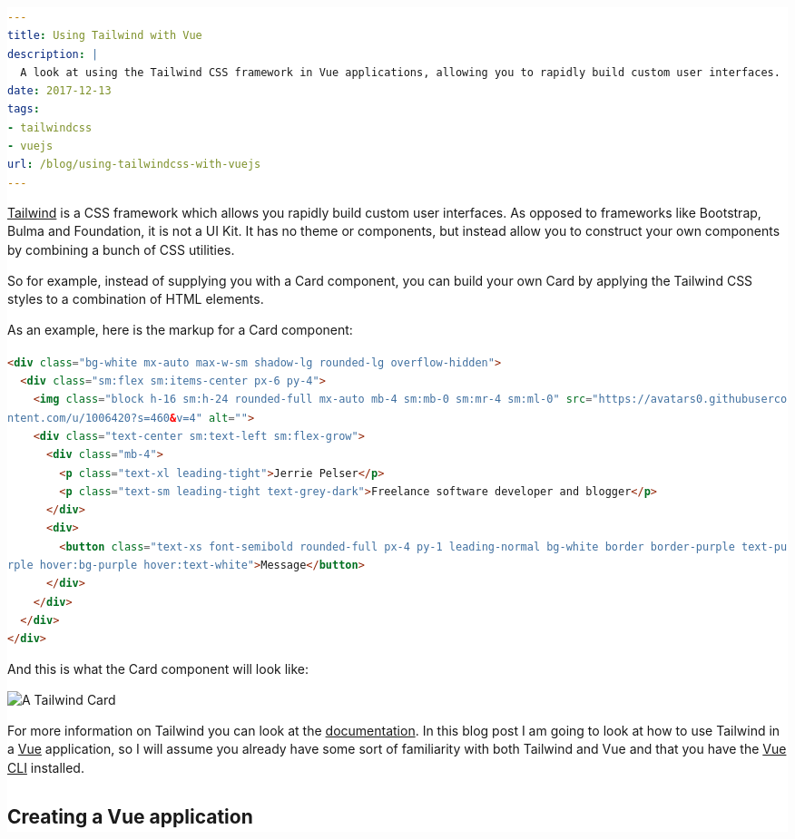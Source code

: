 ```yaml
---
title: Using Tailwind with Vue
description: |
  A look at using the Tailwind CSS framework in Vue applications, allowing you to rapidly build custom user interfaces.
date: 2017-12-13
tags:
- tailwindcss
- vuejs
url: /blog/using-tailwindcss-with-vuejs
---
```


[Tailwind](https://tailwindcss.com/) is a CSS framework which allows you rapidly build custom user interfaces. As opposed to frameworks like Bootstrap, Bulma and Foundation, it is not a UI Kit. It has no theme or components, but instead allow you to construct your own components by combining a bunch of CSS utilities.

So for example, instead of supplying you with a Card component, you can build your own Card by applying the Tailwind CSS styles to a combination of HTML elements.

As an example, here is the markup for a Card component:

```html
<div class="bg-white mx-auto max-w-sm shadow-lg rounded-lg overflow-hidden">
  <div class="sm:flex sm:items-center px-6 py-4">
    <img class="block h-16 sm:h-24 rounded-full mx-auto mb-4 sm:mb-0 sm:mr-4 sm:ml-0" src="https://avatars0.githubusercontent.com/u/1006420?s=460&v=4" alt="">
    <div class="text-center sm:text-left sm:flex-grow">
      <div class="mb-4">
        <p class="text-xl leading-tight">Jerrie Pelser</p>
        <p class="text-sm leading-tight text-grey-dark">Freelance software developer and blogger</p>
      </div>
      <div>
        <button class="text-xs font-semibold rounded-full px-4 py-1 leading-normal bg-white border border-purple text-purple hover:bg-purple hover:text-white">Message</button>
      </div>
    </div>
  </div>
</div>
```

And this is what the Card component will look like:

![A Tailwind Card](/assets/images/2017-12-13-using-tailwindcss-with-vue/tailwind-card.png)

For more information on Tailwind you can look at the [documentation](https://tailwindcss.com/docs/). In this blog post I am going to look at how to use Tailwind in a [Vue](https://vuejs.org/) application, so I will assume you already have some sort of familiarity with both Tailwind and Vue and that you have the [Vue CLI](https://vuejs.org/v2/guide/installation.html#CLI) installed.

## Creating a Vue application
